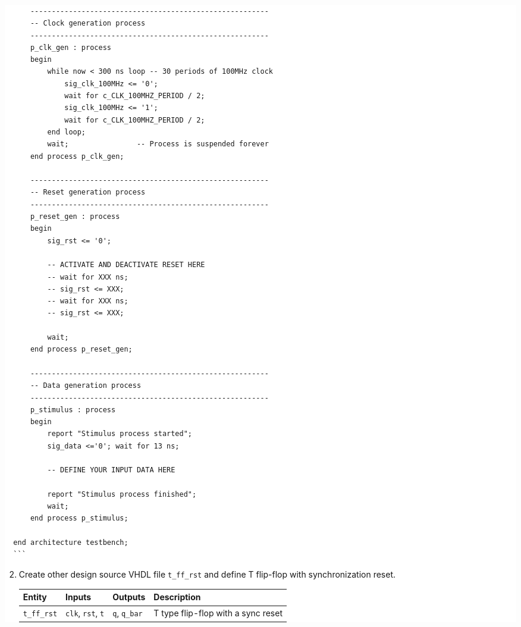           --------------------------------------------------------
          -- Clock generation process
          --------------------------------------------------------
          p_clk_gen : process
          begin
              while now < 300 ns loop -- 30 periods of 100MHz clock
                  sig_clk_100MHz <= '0';
                  wait for c_CLK_100MHZ_PERIOD / 2;
                  sig_clk_100MHz <= '1';
                  wait for c_CLK_100MHZ_PERIOD / 2;
              end loop;
              wait;                -- Process is suspended forever
          end process p_clk_gen;

          --------------------------------------------------------
          -- Reset generation process
          --------------------------------------------------------
          p_reset_gen : process
          begin
              sig_rst <= '0';

              -- ACTIVATE AND DEACTIVATE RESET HERE
              -- wait for XXX ns;
              -- sig_rst <= XXX;
              -- wait for XXX ns;
              -- sig_rst <= XXX;

              wait;
          end process p_reset_gen;

          --------------------------------------------------------
          -- Data generation process
          --------------------------------------------------------
          p_stimulus : process
          begin
              report "Stimulus process started";
              sig_data <='0'; wait for 13 ns;

              -- DEFINE YOUR INPUT DATA HERE

              report "Stimulus process finished";
              wait;
          end process p_stimulus;

      end architecture testbench;
      ```

2. Create other design source VHDL file `t_ff_rst` and define T flip-flop with synchronization reset.

   | **Entity** | **Inputs** | **Outputs** | **Description** |
   | :-- | :-- | :-- | :-- |
   | `t_ff_rst` | `clk`, `rst`, `t` | `q`, `q_bar` | T type flip-flop with a sync reset |
